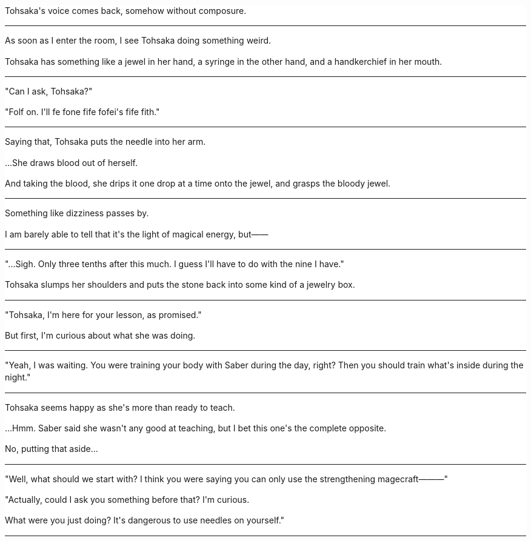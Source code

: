 Tohsaka's voice comes back, somehow without composure.

---

As soon as I enter the room, I see Tohsaka doing something weird.

Tohsaka has something like a jewel in her hand, a syringe in the other hand, and a handkerchief in her mouth.

---

"Can I ask, Tohsaka?"

"Folf on. I'll fe fone fife fofei's fife fith."

---

Saying that, Tohsaka puts the needle into her arm.

...She draws blood out of herself.

And taking the blood, she drips it one drop at a time onto the jewel, and grasps the bloody jewel.

---

Something like dizziness passes by.

I am barely able to tell that it's the light of magical energy, but――

---

"...Sigh. Only three tenths after this much. I guess I'll have to do with the nine I have."

Tohsaka slumps her shoulders and puts the stone back into some kind of a jewelry box.

---

"Tohsaka, I'm here for your lesson, as promised."

But first, I'm curious about what she was doing.

---

"Yeah, I was waiting. You were training your body with Saber during the day, right? Then you should train what's inside during the night."

---

Tohsaka seems happy as she's more than ready to teach.

...Hmm. Saber said she wasn't any good at teaching, but I bet this one's the complete opposite.

No, putting that aside...

---

"Well, what should we start with? I think you were saying you can only use the strengthening magecraft―――"

"Actually, could I ask you something before that? I'm curious.

What were you just doing? It's dangerous to use needles on yourself."

---